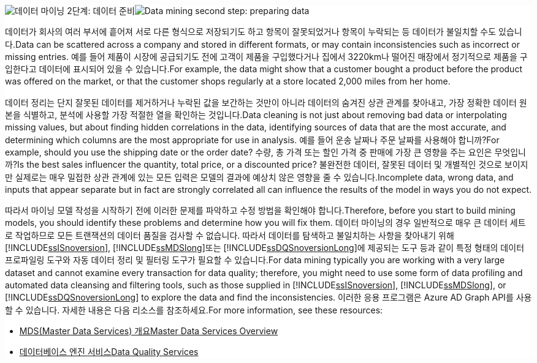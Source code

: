  <span data-ttu-id="aa77e-153">![데이터 마이닝 2단계: 데이터 준비](../media/dmprocess-preparing.gif "데이터 마이닝 2단계: 데이터 준비")</span><span class="sxs-lookup"><span data-stu-id="aa77e-153">![Data mining second step: preparing data](../media/dmprocess-preparing.gif "Data mining second step: preparing data")</span></span>

 <span data-ttu-id="aa77e-154">데이터가 회사의 여러 부서에 흩어져 서로 다른 형식으로 저장되기도 하고 항목이 잘못되었거나 항목이 누락되는 등 데이터가 불일치할 수도 있습니다.</span><span class="sxs-lookup"><span data-stu-id="aa77e-154">Data can be scattered across a company and stored in different formats, or may contain inconsistencies such as incorrect or missing entries.</span></span> <span data-ttu-id="aa77e-155">예를 들어 제품이 시장에 공급되기도 전에 고객이 제품을 구입했다거나 집에서 3220km나 떨어진 매장에서 정기적으로 제품을 구입한다고 데이터에 표시되어 있을 수 있습니다.</span><span class="sxs-lookup"><span data-stu-id="aa77e-155">For example, the data might show that a customer bought a product before the product was offered on the market, or that the customer shops regularly at a store located 2,000 miles from her home.</span></span>

 <span data-ttu-id="aa77e-156">데이터 정리는 단지 잘못된 데이터를 제거하거나 누락된 값을 보간하는 것만이 아니라 데이터의 숨겨진 상관 관계를 찾아내고, 가장 정확한 데이터 원본을 식별하고, 분석에 사용할 가장 적절한 열을 확인하는 것입니다.</span><span class="sxs-lookup"><span data-stu-id="aa77e-156">Data cleaning is not just about removing bad data or interpolating missing values, but about finding hidden correlations in the data, identifying sources of data that are the most accurate, and determining which columns are the most appropriate for use in analysis.</span></span> <span data-ttu-id="aa77e-157">예를 들어 운송 날짜나 주문 날짜를 사용해야 합니까?</span><span class="sxs-lookup"><span data-stu-id="aa77e-157">For example, should you use the shipping date or the order date?</span></span> <span data-ttu-id="aa77e-158">수량, 총 가격 또는 할인 가격 중 판매에 가장 큰 영향을 주는 요인은 무엇입니까?</span><span class="sxs-lookup"><span data-stu-id="aa77e-158">Is the best sales influencer the quantity, total price, or a discounted price?</span></span> <span data-ttu-id="aa77e-159">불완전한 데이터, 잘못된 데이터 및 개별적인 것으로 보이지만 실제로는 매우 밀접한 상관 관계에 있는 모든 입력은 모델의 결과에 예상치 않은 영향을 줄 수 있습니다.</span><span class="sxs-lookup"><span data-stu-id="aa77e-159">Incomplete data, wrong data, and inputs that appear separate but in fact are strongly correlated all can influence the results of the model in ways you do not expect.</span></span>

 <span data-ttu-id="aa77e-160">따라서 마이닝 모델 작성을 시작하기 전에 이러한 문제를 파악하고 수정 방법을 확인해야 합니다.</span><span class="sxs-lookup"><span data-stu-id="aa77e-160">Therefore, before you start to build mining models, you should identify these problems and determine how you will fix them.</span></span> <span data-ttu-id="aa77e-161">데이터 마이닝의 경우 일반적으로 매우 큰 데이터 세트로 작업하므로 모든 트랜잭션의 데이터 품질을 검사할 수 없습니다. 따라서 데이터를 탐색하고 불일치하는 사항을 찾아내기 위해 [!INCLUDE[ssISnoversion](../../includes/ssisnoversion-md.md)], [!INCLUDE[ssMDSlong](../../includes/ssmdslong-md.md)]또는 [!INCLUDE[ssDQSnoversionLong](../../includes/ssdqsnoversionlong-md.md)]에 제공되는 도구 등과 같이 특정 형태의 데이터 프로파일링 도구와 자동 데이터 정리 및 필터링 도구가 필요할 수 있습니다.</span><span class="sxs-lookup"><span data-stu-id="aa77e-161">For data mining typically you are working with a very large dataset and cannot examine every transaction for data quality; therefore, you might need to use some form of data profiling and automated data cleansing and filtering tools, such as those supplied in [!INCLUDE[ssISnoversion](../../includes/ssisnoversion-md.md)], [!INCLUDE[ssMDSlong](../../includes/ssmdslong-md.md)], or [!INCLUDE[ssDQSnoversionLong](../../includes/ssdqsnoversionlong-md.md)] to explore the data and find the inconsistencies.</span></span> <span data-ttu-id="aa77e-162">이러한 응용 프로그램은 Azure AD Graph API를 사용할 수 있습니다. 자세한 내용은 다음 리소스를 참조하세요.</span><span class="sxs-lookup"><span data-stu-id="aa77e-162">For more information, see these resources:</span></span>

-   [<span data-ttu-id="aa77e-163">MDS(Master Data Services) 개요</span><span class="sxs-lookup"><span data-stu-id="aa77e-163">Master Data Services Overview</span></span>](../../master-data-services/master-data-services-overview-mds.md)

-   [<span data-ttu-id="aa77e-164">데이터베이스 엔진 서비스</span><span class="sxs-lookup"><span data-stu-id="aa77e-164">Data Quality Services</span></span>](../../data-quality-services/data-quality-services.md)
